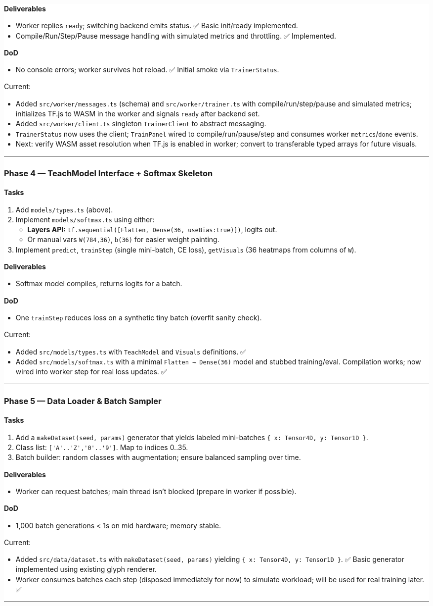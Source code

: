 **Deliverables**
- Worker replies `ready`; switching backend emits status. ✅ Basic init/ready implemented.
- Compile/Run/Step/Pause message handling with simulated metrics and throttling. ✅ Implemented.

**DoD**
- No console errors; worker survives hot reload. ✅ Initial smoke via `TrainerStatus`.

Current:
- Added `src/worker/messages.ts` (schema) and `src/worker/trainer.ts` with compile/run/step/pause and simulated metrics; initializes TF.js to WASM in the worker and signals `ready` after backend set.
- Added `src/worker/client.ts` singleton `TrainerClient` to abstract messaging.
- `TrainerStatus` now uses the client; `TrainPanel` wired to compile/run/pause/step and consumes worker `metrics`/`done` events.
- Next: verify WASM asset resolution when TF.js is enabled in worker; convert to transferable typed arrays for future visuals.

---

### Phase 4 — TeachModel Interface + Softmax Skeleton

**Tasks**
1. Add `models/types.ts` (above).
2. Implement `models/softmax.ts` using either:
   - **Layers API:** `tf.sequential([Flatten, Dense(36, useBias:true)])`, logits out.
   - Or manual vars `W(784,36)`, `b(36)` for easier weight painting.
3. Implement `predict`, `trainStep` (single mini-batch, CE loss), `getVisuals` (36 heatmaps from columns of `W`).

**Deliverables**
- Softmax model compiles, returns logits for a batch.

**DoD**
- One `trainStep` reduces loss on a synthetic tiny batch (overfit sanity check).

Current:
- Added `src/models/types.ts` with `TeachModel` and `Visuals` definitions. ✅
- Added `src/models/softmax.ts` with a minimal `Flatten → Dense(36)` model and stubbed training/eval. Compilation works; now wired into worker step for real loss updates. ✅

---

### Phase 5 — Data Loader & Batch Sampler

**Tasks**
1. Add a `makeDataset(seed, params)` generator that yields labeled mini-batches `{ x: Tensor4D, y: Tensor1D }`.
2. Class list: `['A'..'Z','0'..'9']`. Map to indices 0..35.
3. Batch builder: random classes with augmentation; ensure balanced sampling over time.

**Deliverables**
- Worker can request batches; main thread isn’t blocked (prepare in worker if possible).

**DoD**
- 1,000 batch generations < 1s on mid hardware; memory stable.

Current:
- Added `src/data/dataset.ts` with `makeDataset(seed, params)` yielding `{ x: Tensor4D, y: Tensor1D }`. ✅ Basic generator implemented using existing glyph renderer.
- Worker consumes batches each step (disposed immediately for now) to simulate workload; will be used for real training later. ✅

---